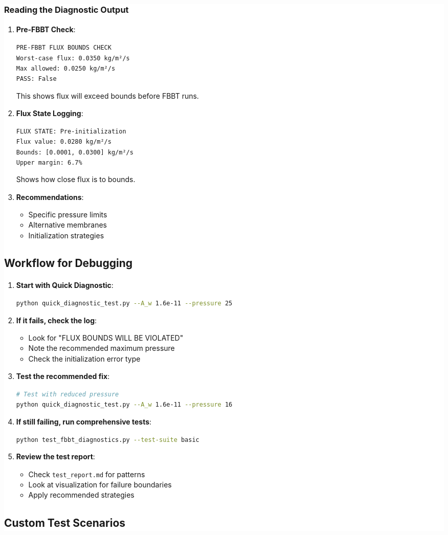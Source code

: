 ### Reading the Diagnostic Output

1. **Pre-FBBT Check**:
   ```
   PRE-FBBT FLUX BOUNDS CHECK
   Worst-case flux: 0.0350 kg/m²/s
   Max allowed: 0.0250 kg/m²/s
   PASS: False
   ```
   This shows flux will exceed bounds before FBBT runs.

2. **Flux State Logging**:
   ```
   FLUX STATE: Pre-initialization
   Flux value: 0.0280 kg/m²/s
   Bounds: [0.0001, 0.0300] kg/m²/s
   Upper margin: 6.7%
   ```
   Shows how close flux is to bounds.

3. **Recommendations**:
   - Specific pressure limits
   - Alternative membranes
   - Initialization strategies

## Workflow for Debugging

1. **Start with Quick Diagnostic**:
   ```bash
   python quick_diagnostic_test.py --A_w 1.6e-11 --pressure 25
   ```
   
2. **If it fails, check the log**:
   - Look for "FLUX BOUNDS WILL BE VIOLATED"
   - Note the recommended maximum pressure
   - Check the initialization error type

3. **Test the recommended fix**:
   ```bash
   # Test with reduced pressure
   python quick_diagnostic_test.py --A_w 1.6e-11 --pressure 16
   ```

4. **If still failing, run comprehensive tests**:
   ```bash
   python test_fbbt_diagnostics.py --test-suite basic
   ```

5. **Review the test report**:
   - Check `test_report.md` for patterns
   - Look at visualization for failure boundaries
   - Apply recommended strategies

## Custom Test Scenarios
